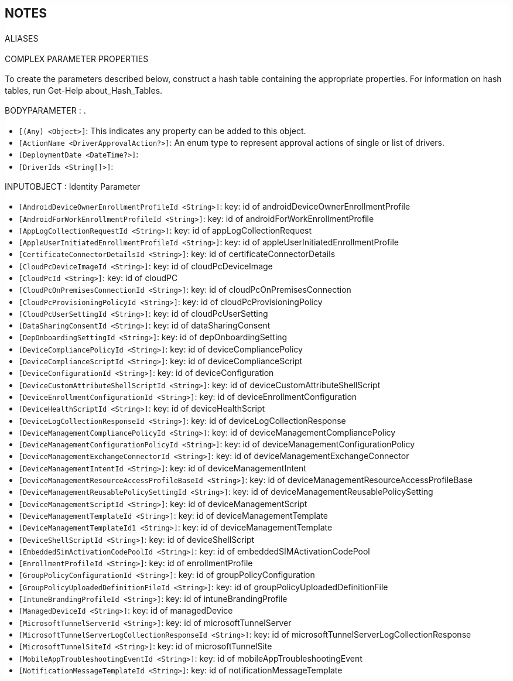 ## NOTES

ALIASES

COMPLEX PARAMETER PROPERTIES

To create the parameters described below, construct a hash table containing the appropriate properties. For information on hash tables, run Get-Help about_Hash_Tables.


BODYPARAMETER <IPathsYsc0TiDevicemanagementWindowsdriverupdateprofilesWindowsdriverupdateprofileIdMicrosoftGraphExecuteactionPostRequestbodyContentApplicationJsonSchema>: .
  - `[(Any) <Object>]`: This indicates any property can be added to this object.
  - `[ActionName <DriverApprovalAction?>]`: An enum type to represent approval actions of single or list of drivers.
  - `[DeploymentDate <DateTime?>]`: 
  - `[DriverIds <String[]>]`: 

INPUTOBJECT <IDeviceManagementActionsIdentity>: Identity Parameter
  - `[AndroidDeviceOwnerEnrollmentProfileId <String>]`: key: id of androidDeviceOwnerEnrollmentProfile
  - `[AndroidForWorkEnrollmentProfileId <String>]`: key: id of androidForWorkEnrollmentProfile
  - `[AppLogCollectionRequestId <String>]`: key: id of appLogCollectionRequest
  - `[AppleUserInitiatedEnrollmentProfileId <String>]`: key: id of appleUserInitiatedEnrollmentProfile
  - `[CertificateConnectorDetailsId <String>]`: key: id of certificateConnectorDetails
  - `[CloudPcDeviceImageId <String>]`: key: id of cloudPcDeviceImage
  - `[CloudPcId <String>]`: key: id of cloudPC
  - `[CloudPcOnPremisesConnectionId <String>]`: key: id of cloudPcOnPremisesConnection
  - `[CloudPcProvisioningPolicyId <String>]`: key: id of cloudPcProvisioningPolicy
  - `[CloudPcUserSettingId <String>]`: key: id of cloudPcUserSetting
  - `[DataSharingConsentId <String>]`: key: id of dataSharingConsent
  - `[DepOnboardingSettingId <String>]`: key: id of depOnboardingSetting
  - `[DeviceCompliancePolicyId <String>]`: key: id of deviceCompliancePolicy
  - `[DeviceComplianceScriptId <String>]`: key: id of deviceComplianceScript
  - `[DeviceConfigurationId <String>]`: key: id of deviceConfiguration
  - `[DeviceCustomAttributeShellScriptId <String>]`: key: id of deviceCustomAttributeShellScript
  - `[DeviceEnrollmentConfigurationId <String>]`: key: id of deviceEnrollmentConfiguration
  - `[DeviceHealthScriptId <String>]`: key: id of deviceHealthScript
  - `[DeviceLogCollectionResponseId <String>]`: key: id of deviceLogCollectionResponse
  - `[DeviceManagementCompliancePolicyId <String>]`: key: id of deviceManagementCompliancePolicy
  - `[DeviceManagementConfigurationPolicyId <String>]`: key: id of deviceManagementConfigurationPolicy
  - `[DeviceManagementExchangeConnectorId <String>]`: key: id of deviceManagementExchangeConnector
  - `[DeviceManagementIntentId <String>]`: key: id of deviceManagementIntent
  - `[DeviceManagementResourceAccessProfileBaseId <String>]`: key: id of deviceManagementResourceAccessProfileBase
  - `[DeviceManagementReusablePolicySettingId <String>]`: key: id of deviceManagementReusablePolicySetting
  - `[DeviceManagementScriptId <String>]`: key: id of deviceManagementScript
  - `[DeviceManagementTemplateId <String>]`: key: id of deviceManagementTemplate
  - `[DeviceManagementTemplateId1 <String>]`: key: id of deviceManagementTemplate
  - `[DeviceShellScriptId <String>]`: key: id of deviceShellScript
  - `[EmbeddedSimActivationCodePoolId <String>]`: key: id of embeddedSIMActivationCodePool
  - `[EnrollmentProfileId <String>]`: key: id of enrollmentProfile
  - `[GroupPolicyConfigurationId <String>]`: key: id of groupPolicyConfiguration
  - `[GroupPolicyUploadedDefinitionFileId <String>]`: key: id of groupPolicyUploadedDefinitionFile
  - `[IntuneBrandingProfileId <String>]`: key: id of intuneBrandingProfile
  - `[ManagedDeviceId <String>]`: key: id of managedDevice
  - `[MicrosoftTunnelServerId <String>]`: key: id of microsoftTunnelServer
  - `[MicrosoftTunnelServerLogCollectionResponseId <String>]`: key: id of microsoftTunnelServerLogCollectionResponse
  - `[MicrosoftTunnelSiteId <String>]`: key: id of microsoftTunnelSite
  - `[MobileAppTroubleshootingEventId <String>]`: key: id of mobileAppTroubleshootingEvent
  - `[NotificationMessageTemplateId <String>]`: key: id of notificationMessageTemplate